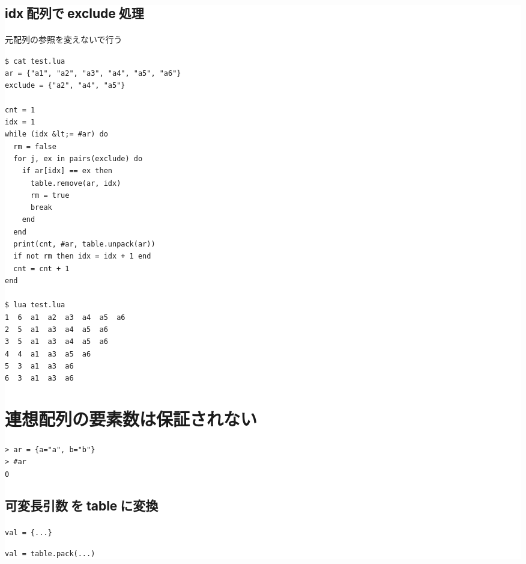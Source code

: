 
## idx 配列で exclude 処理

元配列の参照を変えないで行う

```
$ cat test.lua 
ar = {"a1", "a2", "a3", "a4", "a5", "a6"}
exclude = {"a2", "a4", "a5"}

cnt = 1
idx = 1
while (idx &lt;= #ar) do
  rm = false
  for j, ex in pairs(exclude) do
    if ar[idx] == ex then
      table.remove(ar, idx)
      rm = true
      break
    end
  end
  print(cnt, #ar, table.unpack(ar))
  if not rm then idx = idx + 1 end
  cnt = cnt + 1
end

$ lua test.lua 
1  6  a1  a2  a3  a4  a5  a6
2  5  a1  a3  a4  a5  a6
3  5  a1  a3  a4  a5  a6
4  4  a1  a3  a5  a6
5  3  a1  a3  a6
6  3  a1  a3  a6
```


# 連想配列の要素数は保証されない

```
> ar = {a="a", b="b"}
> #ar
0
```


## 可変長引数 を table に変換

```
val = {...}
```

```
val = table.pack(...)
```
